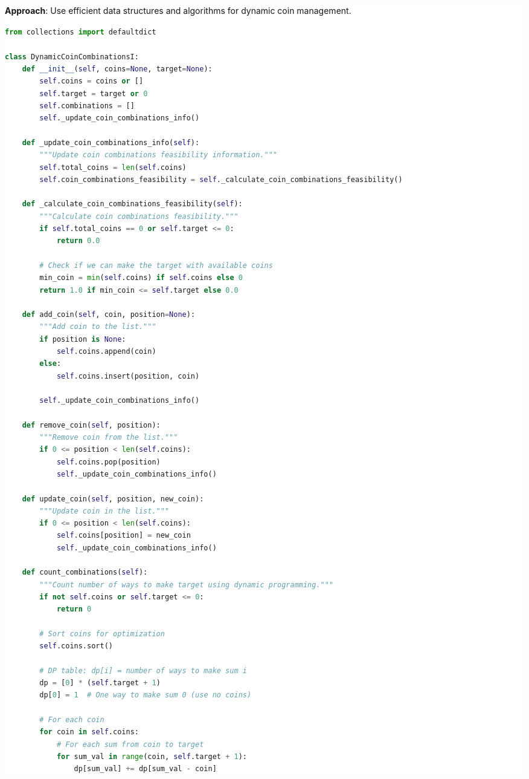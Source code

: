 **Approach**: Use efficient data structures and algorithms for dynamic coin management.

```python
from collections import defaultdict

class DynamicCoinCombinationsI:
    def __init__(self, coins=None, target=None):
        self.coins = coins or []
        self.target = target or 0
        self.combinations = []
        self._update_coin_combinations_info()
    
    def _update_coin_combinations_info(self):
        """Update coin combinations feasibility information."""
        self.total_coins = len(self.coins)
        self.coin_combinations_feasibility = self._calculate_coin_combinations_feasibility()
    
    def _calculate_coin_combinations_feasibility(self):
        """Calculate coin combinations feasibility."""
        if self.total_coins == 0 or self.target <= 0:
            return 0.0
        
        # Check if we can make the target with available coins
        min_coin = min(self.coins) if self.coins else 0
        return 1.0 if min_coin <= self.target else 0.0
    
    def add_coin(self, coin, position=None):
        """Add coin to the list."""
        if position is None:
            self.coins.append(coin)
        else:
            self.coins.insert(position, coin)
        
        self._update_coin_combinations_info()
    
    def remove_coin(self, position):
        """Remove coin from the list."""
        if 0 <= position < len(self.coins):
            self.coins.pop(position)
            self._update_coin_combinations_info()
    
    def update_coin(self, position, new_coin):
        """Update coin in the list."""
        if 0 <= position < len(self.coins):
            self.coins[position] = new_coin
            self._update_coin_combinations_info()
    
    def count_combinations(self):
        """Count number of ways to make target using dynamic programming."""
        if not self.coins or self.target <= 0:
            return 0
        
        # Sort coins for optimization
        self.coins.sort()
        
        # DP table: dp[i] = number of ways to make sum i
        dp = [0] * (self.target + 1)
        dp[0] = 1  # One way to make sum 0 (use no coins)
        
        # For each coin
        for coin in self.coins:
            # For each sum from coin to target
            for sum_val in range(coin, self.target + 1):
                dp[sum_val] += dp[sum_val - coin]
```